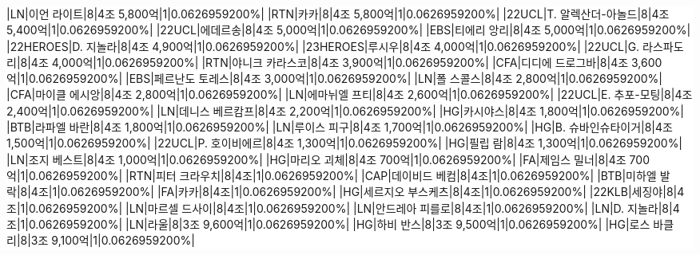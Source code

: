 |LN|이언 라이트|8|4조 5,800억|1|0.0626959200%|
|RTN|카카|8|4조 5,800억|1|0.0626959200%|
|22UCL|T. 알렉산더-아놀드|8|4조 5,400억|1|0.0626959200%|
|22UCL|에데르송|8|4조 5,000억|1|0.0626959200%|
|EBS|티에리 앙리|8|4조 5,000억|1|0.0626959200%|
|22HEROES|D. 지놀라|8|4조 4,900억|1|0.0626959200%|
|23HEROES|루시우|8|4조 4,000억|1|0.0626959200%|
|22UCL|G. 라스파도리|8|4조 4,000억|1|0.0626959200%|
|RTN|야니크 카라스코|8|4조 3,900억|1|0.0626959200%|
|CFA|디디에 드로그바|8|4조 3,600억|1|0.0626959200%|
|EBS|페르난도 토레스|8|4조 3,000억|1|0.0626959200%|
|LN|폴 스콜스|8|4조 2,800억|1|0.0626959200%|
|CFA|마이클 에시앙|8|4조 2,800억|1|0.0626959200%|
|LN|에마뉘엘 프티|8|4조 2,600억|1|0.0626959200%|
|22UCL|E. 추포-모팅|8|4조 2,400억|1|0.0626959200%|
|LN|데니스 베르캄프|8|4조 2,200억|1|0.0626959200%|
|HG|카시야스|8|4조 1,800억|1|0.0626959200%|
|BTB|라파엘 바란|8|4조 1,800억|1|0.0626959200%|
|LN|루이스 피구|8|4조 1,700억|1|0.0626959200%|
|HG|B. 슈바인슈타이거|8|4조 1,500억|1|0.0626959200%|
|22UCL|P. 호이비에르|8|4조 1,300억|1|0.0626959200%|
|HG|필립 람|8|4조 1,300억|1|0.0626959200%|
|LN|조지 베스트|8|4조 1,000억|1|0.0626959200%|
|HG|마리오 괴체|8|4조 700억|1|0.0626959200%|
|FA|제임스 밀너|8|4조 700억|1|0.0626959200%|
|RTN|피터 크라우치|8|4조|1|0.0626959200%|
|CAP|데이비드 베컴|8|4조|1|0.0626959200%|
|BTB|미하엘 발락|8|4조|1|0.0626959200%|
|FA|카카|8|4조|1|0.0626959200%|
|HG|세르지오 부스케츠|8|4조|1|0.0626959200%|
|22KLB|세징야|8|4조|1|0.0626959200%|
|LN|마르셀 드사이|8|4조|1|0.0626959200%|
|LN|안드레아 피를로|8|4조|1|0.0626959200%|
|LN|D. 지놀라|8|4조|1|0.0626959200%|
|LN|라울|8|3조 9,600억|1|0.0626959200%|
|HG|하비 반스|8|3조 9,500억|1|0.0626959200%|
|HG|로스 바클리|8|3조 9,100억|1|0.0626959200%|